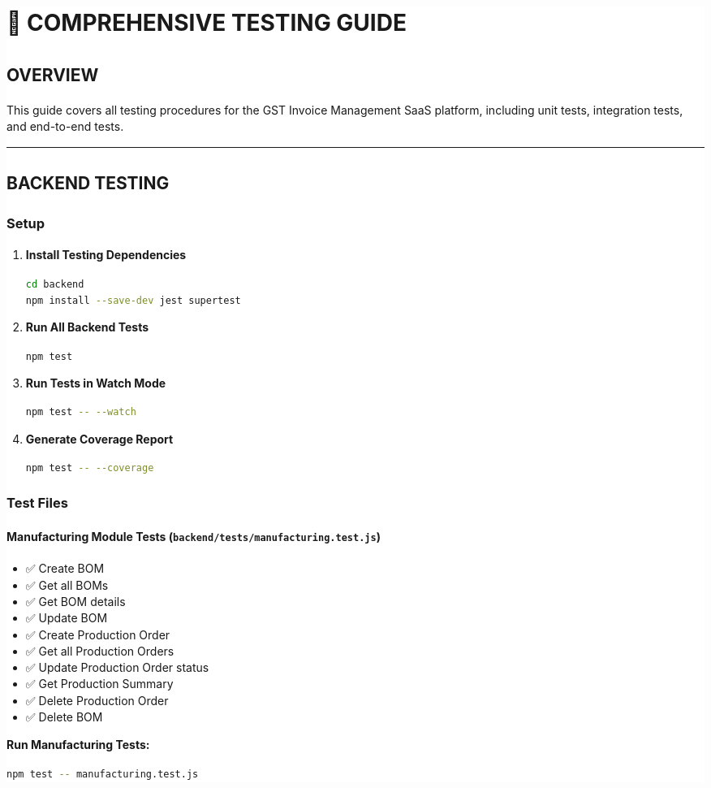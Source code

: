 # 🧪 COMPREHENSIVE TESTING GUIDE

## **OVERVIEW**

This guide covers all testing procedures for the GST Invoice Management SaaS platform, including unit tests, integration tests, and end-to-end tests.

---

## **BACKEND TESTING**

### **Setup**

1. **Install Testing Dependencies**
   ```bash
   cd backend
   npm install --save-dev jest supertest
   ```

2. **Run All Backend Tests**
   ```bash
   npm test
   ```

3. **Run Tests in Watch Mode**
   ```bash
   npm test -- --watch
   ```

4. **Generate Coverage Report**
   ```bash
   npm test -- --coverage
   ```

### **Test Files**

#### **Manufacturing Module Tests** (`backend/tests/manufacturing.test.js`)
- ✅ Create BOM
- ✅ Get all BOMs
- ✅ Get BOM details
- ✅ Update BOM
- ✅ Create Production Order
- ✅ Get all Production Orders
- ✅ Update Production Order status
- ✅ Get Production Summary
- ✅ Delete Production Order
- ✅ Delete BOM

**Run Manufacturing Tests:**
```bash
npm test -- manufacturing.test.js
```
